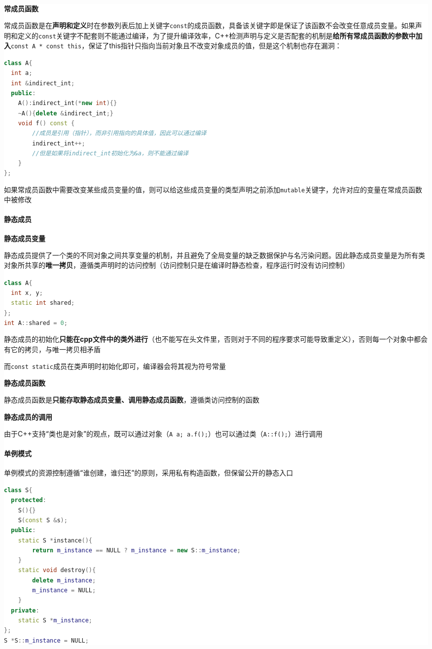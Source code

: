 **常成员函数**

常成员函数是在**声明和定义**时在参数列表后加上关键字`const`的成员函数，具备该关键字即是保证了该函数不会改变任意成员变量。如果声明和定义的`const`关键字不配套则不能通过编译，为了提升编译效率，C++检测声明与定义是否配套的机制是**给所有常成员函数的参数中加入**`const A * const this`，保证了this指针只指向当前对象且不改变对象成员的值，但是这个机制也存在漏洞：

~~~~c++
class A{
  int a;
  int &indirect_int;
  public:
    A():indirect_int(*new int){}
    ~A(){delete &indirect_int;}
    void f() const {
        //成员是引用（指针），而非引用指向的具体值，因此可以通过编译
        indirect_int++;
        //但是如果将indirect_int初始化为&a，则不能通过编译
    }
};
~~~~

如果常成员函数中需要改变某些成员变量的值，则可以给这些成员变量的类型声明之前添加`mutable`关键字，允许对应的变量在常成员函数中被修改

#### 静态成员

**静态成员变量**

静态成员提供了一个类的不同对象之间共享变量的机制，并且避免了全局变量的缺乏数据保护与名污染问题。因此静态成员变量是为所有类对象所共享的**唯一拷贝**，遵循类声明时的访问控制（访问控制只是在编译时静态检查，程序运行时没有访问控制）

~~~~c++
class A{
  int x, y;
  static int shared;
};
int A::shared = 0;
~~~~

静态成员的初始化**只能在cpp文件中的类外进行**（也不能写在头文件里，否则对于不同的程序要求可能导致重定义），否则每一个对象中都会有它的拷贝，与唯一拷贝相矛盾

而`const static`成员在类声明时初始化即可，编译器会将其视为符号常量

**静态成员函数**

静态成员函数是**只能存取静态成员变量、调用静态成员函数**，遵循类访问控制的函数

**静态成员的调用**

由于C++支持“类也是对象”的观点，既可以通过对象（`A a; a.f();`）也可以通过类（`A::f();`）进行调用

#### 单例模式

单例模式的资源控制遵循“谁创建，谁归还”的原则，采用私有构造函数，但保留公开的静态入口

~~~~c++
class S{
  protected:
    S(){}
    S(const S &s);
  public:
    static S *instance(){
        return m_instance == NULL ? m_instance = new S::m_instance;
    }
    static void destroy(){
        delete m_instance;
        m_instance = NULL;
    }
  private:
    static S *m_instance;
};
S *S::m_instance = NULL;
~~~~